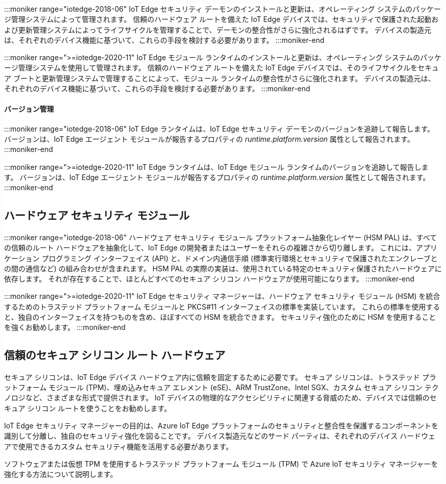 :::moniker range="iotedge-2018-06"
IoT Edge セキュリティ デーモンのインストールと更新は、オペレーティング システムのパッケージ管理システムによって管理されます。 信頼のハードウェア ルートを備えた IoT Edge デバイスでは、セキュリティで保護された起動および更新管理システムによってライフサイクルを管理することで、デーモンの整合性がさらに強化されるはずです。 デバイスの製造元は、それぞれのデバイス機能に基づいて、これらの手段を検討する必要があります。
:::moniker-end


:::moniker range=">=iotedge-2020-11"
IoT Edge モジュール ランタイムのインストールと更新は、オペレーティング システムのパッケージ管理システムを使用して管理されます。 信頼のハードウェア ルートを備えた IoT Edge デバイスでは、そのライフサイクルをセキュア ブートと更新管理システムで管理することによって、モジュール ランタイムの整合性がさらに強化されます。 デバイスの製造元は、それぞれのデバイス機能に基づいて、これらの手段を検討する必要があります。
:::moniker-end

#### <a name="versioning"></a>バージョン管理


:::moniker range="iotedge-2018-06"
IoT Edge ランタイムは、IoT Edge セキュリティ デーモンのバージョンを追跡して報告します。 バージョンは、IoT Edge エージェント モジュールが報告するプロパティの *runtime.platform.version* 属性として報告されます。
:::moniker-end


:::moniker range=">=iotedge-2020-11"
IoT Edge ランタイムは、IoT Edge モジュール ランタイムのバージョンを追跡して報告します。 バージョンは、IoT Edge エージェント モジュールが報告するプロパティの *runtime.platform.version* 属性として報告されます。
:::moniker-end

## <a name="hardware-security-module"></a>ハードウェア セキュリティ モジュール


:::moniker range="iotedge-2018-06"
ハードウェア セキュリティ モジュール プラットフォーム抽象化レイヤー (HSM PAL) は、すべての信頼のルート ハードウェアを抽象化して、IoT Edge の開発者またはユーザーをそれらの複雑さから切り離します。  これには、アプリケーション プログラミング インターフェイス (API) と、ドメイン内通信手順 (標準実行環境とセキュリティで保護されたエンクレーブとの間の通信など) の組み合わせが含まれます。  HSM PAL の実際の実装は、使用されている特定のセキュリティ保護されたハードウェアに依存します。 それが存在することで、ほとんどすべてのセキュア シリコン ハードウェアが使用可能になります。
:::moniker-end


:::moniker range=">=iotedge-2020-11"
IoT Edge セキュリティ マネージャーは、ハードウェア セキュリティ モジュール (HSM) を統合するためのトラステッド プラットフォーム モジュールと PKCS#11 インターフェイスの標準を実装しています。 これらの標準を使用すると、独自のインターフェイスを持つものを含め、ほぼすべての HSM を統合できます。 セキュリティ強化のために HSM を使用することを強くお勧めします。
:::moniker-end

## <a name="secure-silicon-root-of-trust-hardware"></a>信頼のセキュア シリコン ルート ハードウェア

セキュア シリコンは、IoT Edge デバイス ハードウェア内に信頼を固定するために必要です。  セキュア シリコンは、トラステッド プラットフォーム モジュール (TPM)、埋め込みセキュア エレメント (eSE)、ARM TrustZone、Intel SGX、カスタム セキュア シリコン テクノロジなど、さまざまな形式で提供されます。  IoT デバイスの物理的なアクセシビリティに関連する脅威のため、デバイスでは信頼のセキュア シリコン ルートを使うことをお勧めします。

IoT Edge セキュリティ マネージャーの目的は、Azure IoT Edge プラットフォームのセキュリティと整合性を保護するコンポーネントを識別して分離し、独自のセキュリティ強化を図ることです。 デバイス製造元などのサード パーティは、それぞれのデバイス ハードウェアで使用できるカスタム セキュリティ機能を活用する必要があります。  

ソフトウェアまたは仮想 TPM を使用するトラステッド プラットフォーム モジュール (TPM) で Azure IoT セキュリティ マネージャーを強化する方法について説明します。  
